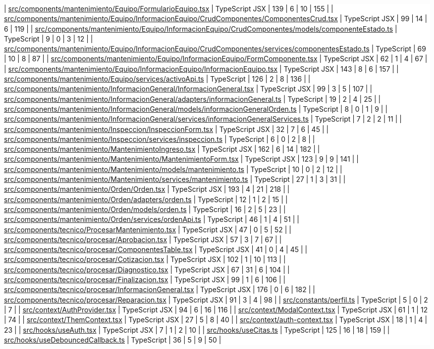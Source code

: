 | [src/components/mantenimiento/Equipo/FormularioEquipo.tsx](/src/components/mantenimiento/Equipo/FormularioEquipo.tsx) | TypeScript JSX | 139 | 6 | 10 | 155 |
| [src/components/mantenimiento/Equipo/InformacionEquipo/CrudComponentes/ComponentesCrud.tsx](/src/components/mantenimiento/Equipo/InformacionEquipo/CrudComponentes/ComponentesCrud.tsx) | TypeScript JSX | 99 | 14 | 6 | 119 |
| [src/components/mantenimiento/Equipo/InformacionEquipo/CrudComponentes/models/componenteEstado.ts](/src/components/mantenimiento/Equipo/InformacionEquipo/CrudComponentes/models/componenteEstado.ts) | TypeScript | 9 | 0 | 3 | 12 |
| [src/components/mantenimiento/Equipo/InformacionEquipo/CrudComponentes/services/componentesEstado.ts](/src/components/mantenimiento/Equipo/InformacionEquipo/CrudComponentes/services/componentesEstado.ts) | TypeScript | 69 | 10 | 8 | 87 |
| [src/components/mantenimiento/Equipo/InformacionEquipo/FormComponente.tsx](/src/components/mantenimiento/Equipo/InformacionEquipo/FormComponente.tsx) | TypeScript JSX | 62 | 1 | 4 | 67 |
| [src/components/mantenimiento/Equipo/InformacionEquipo/InformacionEquipo.tsx](/src/components/mantenimiento/Equipo/InformacionEquipo/InformacionEquipo.tsx) | TypeScript JSX | 143 | 8 | 6 | 157 |
| [src/components/mantenimiento/Equipo/services/activoApi.ts](/src/components/mantenimiento/Equipo/services/activoApi.ts) | TypeScript | 126 | 2 | 8 | 136 |
| [src/components/mantenimiento/InformacionGeneral/InformacionGeneral.tsx](/src/components/mantenimiento/InformacionGeneral/InformacionGeneral.tsx) | TypeScript JSX | 99 | 3 | 5 | 107 |
| [src/components/mantenimiento/InformacionGeneral/adapters/informacionGeneral.ts](/src/components/mantenimiento/InformacionGeneral/adapters/informacionGeneral.ts) | TypeScript | 19 | 2 | 4 | 25 |
| [src/components/mantenimiento/InformacionGeneral/models/informacionGeneralOrden.ts](/src/components/mantenimiento/InformacionGeneral/models/informacionGeneralOrden.ts) | TypeScript | 8 | 0 | 1 | 9 |
| [src/components/mantenimiento/InformacionGeneral/services/informacionGeneralServices.ts](/src/components/mantenimiento/InformacionGeneral/services/informacionGeneralServices.ts) | TypeScript | 7 | 2 | 2 | 11 |
| [src/components/mantenimiento/Inspeccion/InspeccionForm.tsx](/src/components/mantenimiento/Inspeccion/InspeccionForm.tsx) | TypeScript JSX | 32 | 7 | 6 | 45 |
| [src/components/mantenimiento/Inspeccion/services/inspeccion.ts](/src/components/mantenimiento/Inspeccion/services/inspeccion.ts) | TypeScript | 6 | 0 | 2 | 8 |
| [src/components/mantenimiento/MantenimientoIngreso.tsx](/src/components/mantenimiento/MantenimientoIngreso.tsx) | TypeScript JSX | 162 | 6 | 14 | 182 |
| [src/components/mantenimiento/Mantenimiento/MantenimientoForm.tsx](/src/components/mantenimiento/Mantenimiento/MantenimientoForm.tsx) | TypeScript JSX | 123 | 9 | 9 | 141 |
| [src/components/mantenimiento/Mantenimiento/models/mantenimiento.ts](/src/components/mantenimiento/Mantenimiento/models/mantenimiento.ts) | TypeScript | 10 | 0 | 2 | 12 |
| [src/components/mantenimiento/Mantenimiento/services/mantenimiento.ts](/src/components/mantenimiento/Mantenimiento/services/mantenimiento.ts) | TypeScript | 27 | 1 | 3 | 31 |
| [src/components/mantenimiento/Orden/Orden.tsx](/src/components/mantenimiento/Orden/Orden.tsx) | TypeScript JSX | 193 | 4 | 21 | 218 |
| [src/components/mantenimiento/Orden/adapters/orden.ts](/src/components/mantenimiento/Orden/adapters/orden.ts) | TypeScript | 12 | 1 | 2 | 15 |
| [src/components/mantenimiento/Orden/models/orden.ts](/src/components/mantenimiento/Orden/models/orden.ts) | TypeScript | 16 | 2 | 5 | 23 |
| [src/components/mantenimiento/Orden/services/ordenApi.ts](/src/components/mantenimiento/Orden/services/ordenApi.ts) | TypeScript | 46 | 1 | 4 | 51 |
| [src/components/tecnico/ProcesarMantenimiento.tsx](/src/components/tecnico/ProcesarMantenimiento.tsx) | TypeScript JSX | 47 | 0 | 5 | 52 |
| [src/components/tecnico/procesar/Aprobacion.tsx](/src/components/tecnico/procesar/Aprobacion.tsx) | TypeScript JSX | 57 | 3 | 7 | 67 |
| [src/components/tecnico/procesar/ComponentesTable.tsx](/src/components/tecnico/procesar/ComponentesTable.tsx) | TypeScript JSX | 41 | 0 | 4 | 45 |
| [src/components/tecnico/procesar/Cotizacion.tsx](/src/components/tecnico/procesar/Cotizacion.tsx) | TypeScript JSX | 102 | 1 | 10 | 113 |
| [src/components/tecnico/procesar/Diagnostico.tsx](/src/components/tecnico/procesar/Diagnostico.tsx) | TypeScript JSX | 67 | 31 | 6 | 104 |
| [src/components/tecnico/procesar/Finalizacion.tsx](/src/components/tecnico/procesar/Finalizacion.tsx) | TypeScript JSX | 99 | 1 | 6 | 106 |
| [src/components/tecnico/procesar/InformacionGeneral.tsx](/src/components/tecnico/procesar/InformacionGeneral.tsx) | TypeScript JSX | 176 | 0 | 6 | 182 |
| [src/components/tecnico/procesar/Reparacion.tsx](/src/components/tecnico/procesar/Reparacion.tsx) | TypeScript JSX | 91 | 3 | 4 | 98 |
| [src/constants/perfil.ts](/src/constants/perfil.ts) | TypeScript | 5 | 0 | 2 | 7 |
| [src/context/AuthProvider.tsx](/src/context/AuthProvider.tsx) | TypeScript JSX | 94 | 6 | 16 | 116 |
| [src/context/ModalContext.tsx](/src/context/ModalContext.tsx) | TypeScript JSX | 61 | 1 | 12 | 74 |
| [src/context/ThemContext.tsx](/src/context/ThemContext.tsx) | TypeScript JSX | 27 | 5 | 8 | 40 |
| [src/context/auth-context.tsx](/src/context/auth-context.tsx) | TypeScript JSX | 18 | 1 | 4 | 23 |
| [src/hooks/useAuth.tsx](/src/hooks/useAuth.tsx) | TypeScript JSX | 7 | 1 | 2 | 10 |
| [src/hooks/useCitas.ts](/src/hooks/useCitas.ts) | TypeScript | 125 | 16 | 18 | 159 |
| [src/hooks/useDebouncedCallback.ts](/src/hooks/useDebouncedCallback.ts) | TypeScript | 36 | 5 | 9 | 50 |